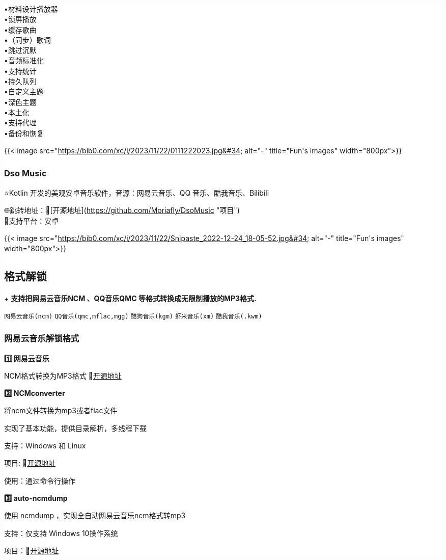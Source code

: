 •材料设计播放器  
•锁屏播放  
•缓存歌曲  
•（同步）歌词  
•跳过沉默  
•音频标准化  
•支持统计  
•持久队列  
•自定义主题  
•深色主题  
•本土化  
•支持代理  
•备份和恢复

{{&lt; image src=&#34;https://bib0.com/xc/i/2023/11/22/0111222023.jpg&#34; alt=&#34;-&#34; title=&#34;Fun&#39;s images&#34; width=&#34;800px&#34;&gt;}}

### Dso Music

⭐Kotlin 开发的美观安卓音乐软件，音源：网易云音乐、QQ 音乐、酷我音乐、Bilibili

🌐跳转地址：🧩[开源地址](https://github.com/Moriafly/DsoMusic &#34;项目&#34;)  
📌支持平台：安卓

{{&lt; image src=&#34;https://bib0.com/xc/i/2023/11/22/Snipaste_2022-12-24_18-05-52.jpg&#34; alt=&#34;-&#34; title=&#34;Fun&#39;s images&#34; width=&#34;800px&#34;&gt;}}

## 格式解锁

&#43;   **支持把网易云音乐NCM 、QQ音乐QMC 等格式转换成无限制播放的MP3格式.**

`网易云音乐(ncm)` `QQ音乐(qmc,mflac,mgg)` `酷狗音乐(kgm)` `虾米音乐(xm)` `酷我音乐(.kwm)`

### 网易云音乐解锁格式

**1️⃣ 网易云音乐**

NCM格式转换为MP3格式 🧩[开源地址](https://github.com/kpali/ncmdumpGUI)

**2️⃣ NCMconverter**

将ncm文件转换为mp3或者flac文件

实现了基本功能，提供目录解析，多线程下载

支持：Windows 和 Linux

项目: 🧩[开源地址](https://github.com/closetool/NCMconverter)

使用：通过命令行操作

**3️⃣ auto-ncmdump**

使用 ncmdump ，实现全自动网易云音乐ncm格式转mp3

支持：仅支持 Windows 10操作系统

项目：🧩[开源地址](https://github.com/iKunpw/auto-ncmdump)
